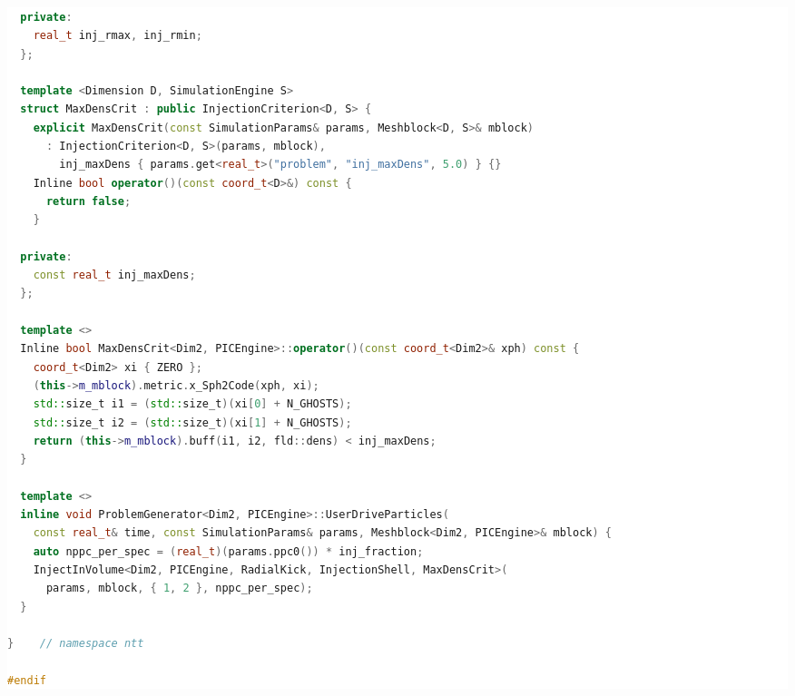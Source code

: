 ```cpp title="Final version"
  private:
    real_t inj_rmax, inj_rmin;
  };

  template <Dimension D, SimulationEngine S>
  struct MaxDensCrit : public InjectionCriterion<D, S> {
    explicit MaxDensCrit(const SimulationParams& params, Meshblock<D, S>& mblock)
      : InjectionCriterion<D, S>(params, mblock),
        inj_maxDens { params.get<real_t>("problem", "inj_maxDens", 5.0) } {}
    Inline bool operator()(const coord_t<D>&) const {
      return false;
    }

  private:
    const real_t inj_maxDens;
  };

  template <>
  Inline bool MaxDensCrit<Dim2, PICEngine>::operator()(const coord_t<Dim2>& xph) const {
    coord_t<Dim2> xi { ZERO };
    (this->m_mblock).metric.x_Sph2Code(xph, xi);
    std::size_t i1 = (std::size_t)(xi[0] + N_GHOSTS);
    std::size_t i2 = (std::size_t)(xi[1] + N_GHOSTS);
    return (this->m_mblock).buff(i1, i2, fld::dens) < inj_maxDens;
  }

  template <>
  inline void ProblemGenerator<Dim2, PICEngine>::UserDriveParticles(
    const real_t& time, const SimulationParams& params, Meshblock<Dim2, PICEngine>& mblock) {
    auto nppc_per_spec = (real_t)(params.ppc0()) * inj_fraction;
    InjectInVolume<Dim2, PICEngine, RadialKick, InjectionShell, MaxDensCrit>(
      params, mblock, { 1, 2 }, nppc_per_spec);
  }

}    // namespace ntt

#endif
```